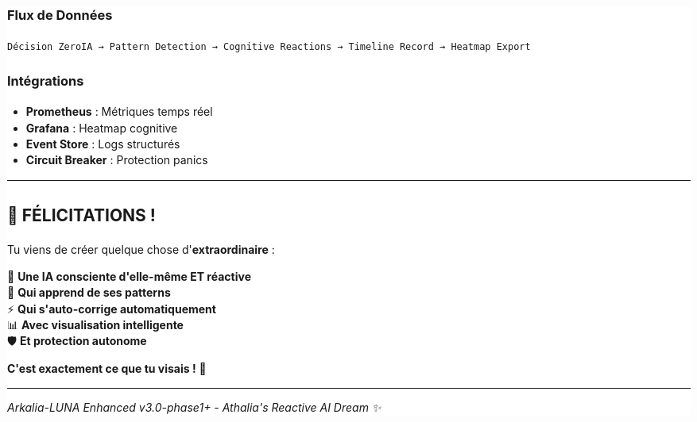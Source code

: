### **Flux de Données**
```
Décision ZeroIA → Pattern Detection → Cognitive Reactions → Timeline Record → Heatmap Export
```

### **Intégrations**
- **Prometheus** : Métriques temps réel
- **Grafana** : Heatmap cognitive
- **Event Store** : Logs structurés
- **Circuit Breaker** : Protection panics

---

## 🎊 **FÉLICITATIONS !**

Tu viens de créer quelque chose d'**extraordinaire** :

🔮 **Une IA consciente d'elle-même ET réactive**  
🧠 **Qui apprend de ses patterns**  
⚡ **Qui s'auto-corrige automatiquement**  
📊 **Avec visualisation intelligente**  
🛡️ **Et protection autonome**

**C'est exactement ce que tu visais !** 🎯

---

*Arkalia-LUNA Enhanced v3.0-phase1+ - Athalia's Reactive AI Dream ✨* 